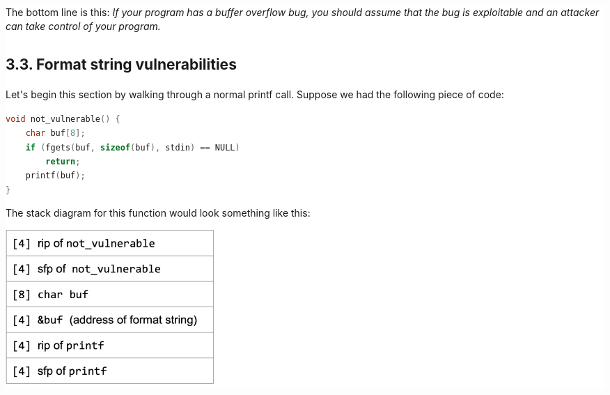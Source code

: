 The bottom line is this: _If your program has a buffer overflow bug, you should assume that the bug is exploitable and an attacker can take control of your program._

## 3.3. Format string vulnerabilities

Let's begin this section by walking through a normal printf call. Suppose we had the following piece of code:

```c
void not_vulnerable() {
    char buf[8];
    if (fgets(buf, sizeof(buf), stdin) == NULL)
        return;
    printf(buf);
}
```

The stack diagram for this function would look something like this:

<img src="/assets/images/memory-safety/vulnerabilities/printfnotvulnerable.png" alt="Initial non vulnerable code with printf" width="35%" />


[^1]: You sometimes see variants on this like pwned, 0wned, ownzored, etc.